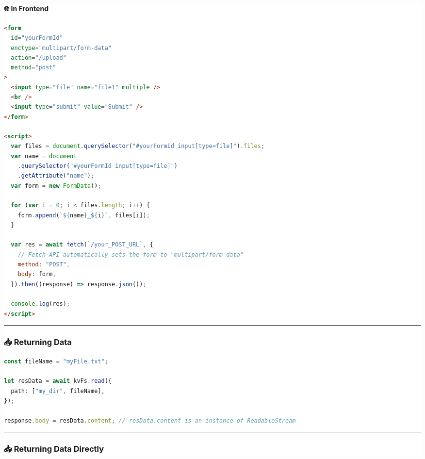 #### 🌐 **In Frontend**

```html
<form
  id="yourFormId"
  enctype="multipart/form-data"
  action="/upload"
  method="post"
>
  <input type="file" name="file1" multiple />
  <br />
  <input type="submit" value="Submit" />
</form>

<script>
  var files = document.querySelector("#yourFormId input[type=file]").files;
  var name = document
    .querySelector("#yourFormId input[type=file]")
    .getAttribute("name");
  var form = new FormData();

  for (var i = 0; i < files.length; i++) {
    form.append(`${name}_${i}`, files[i]);
  }

  var res = await fetch(`/your_POST_URL`, {
    // Fetch API automatically sets the form to "multipart/form-data"
    method: "POST",
    body: form,
  }).then((response) => response.json());

  console.log(res);
</script>
```

---

### 📥 **Returning Data**

```typescript
const fileName = "myFile.txt";

let resData = await kvFs.read({
  path: ["my_dir", fileName],
});

response.body = resData.content; // resData.content is an instance of ReadableStream
```

---

### 📥 **Returning Data Directly**
